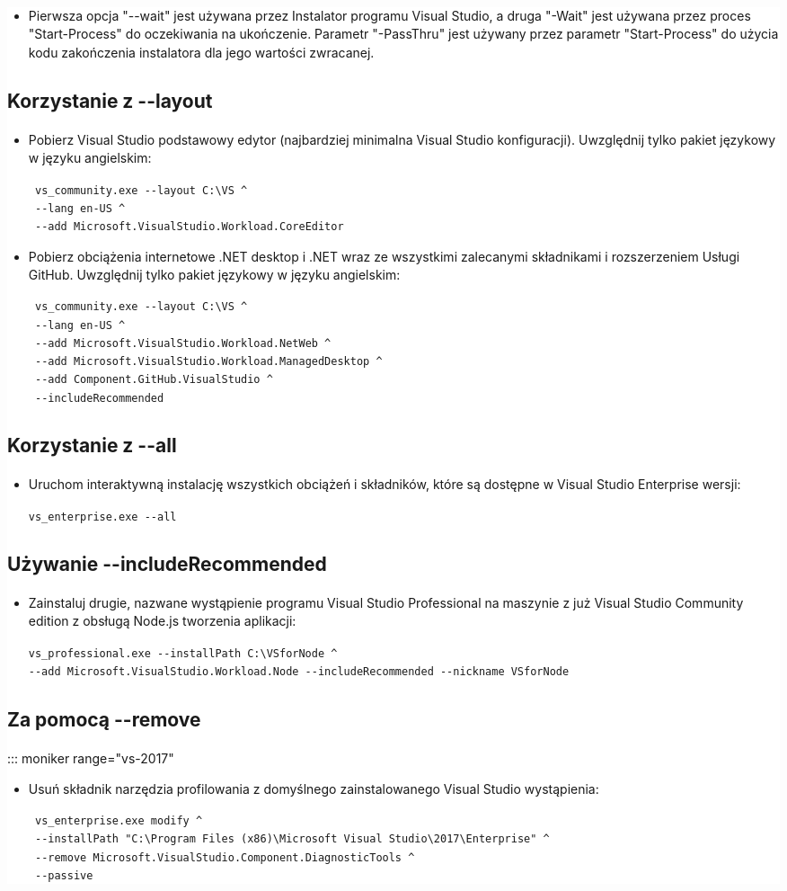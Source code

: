 * Pierwsza opcja "--wait" jest używana przez Instalator programu Visual Studio, a druga "-Wait" jest używana przez proces "Start-Process" do oczekiwania na ukończenie. Parametr "-PassThru" jest używany przez parametr "Start-Process" do użycia kodu zakończenia instalatora dla jego wartości zwracanej.

## <a name="using---layout"></a>Korzystanie z --layout

* Pobierz Visual Studio podstawowy edytor (najbardziej minimalna Visual Studio konfiguracji). Uwzględnij tylko pakiet językowy w języku angielskim:

  ```shell
   vs_community.exe --layout C:\VS ^
   --lang en-US ^
   --add Microsoft.VisualStudio.Workload.CoreEditor
  ```

* Pobierz obciążenia internetowe .NET desktop i .NET wraz ze wszystkimi zalecanymi składnikami i rozszerzeniem Usługi GitHub. Uwzględnij tylko pakiet językowy w języku angielskim:

  ```shell
   vs_community.exe --layout C:\VS ^
   --lang en-US ^
   --add Microsoft.VisualStudio.Workload.NetWeb ^
   --add Microsoft.VisualStudio.Workload.ManagedDesktop ^
   --add Component.GitHub.VisualStudio ^
   --includeRecommended
  ```

## <a name="using---all"></a>Korzystanie z --all

* Uruchom interaktywną instalację wszystkich obciążeń i składników, które są dostępne w Visual Studio Enterprise wersji:

   ```shell
   vs_enterprise.exe --all
   ```

## <a name="using---includerecommended"></a>Używanie --includeRecommended

* Zainstaluj drugie, nazwane wystąpienie programu Visual Studio Professional na maszynie z już Visual Studio Community edition z obsługą Node.js tworzenia aplikacji:

   ```shell
   vs_professional.exe --installPath C:\VSforNode ^
   --add Microsoft.VisualStudio.Workload.Node --includeRecommended --nickname VSforNode
  ```

## <a name="using---remove"></a>Za pomocą --remove

::: moniker range="vs-2017"

* Usuń składnik narzędzia profilowania z domyślnego zainstalowanego Visual Studio wystąpienia:

  ```shell
   vs_enterprise.exe modify ^
   --installPath "C:\Program Files (x86)\Microsoft Visual Studio\2017\Enterprise" ^
   --remove Microsoft.VisualStudio.Component.DiagnosticTools ^
   --passive
  ```
